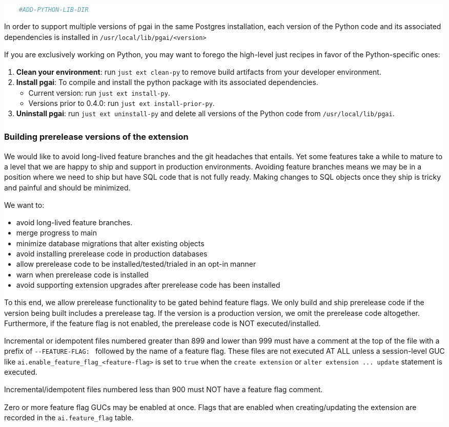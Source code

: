 ```python
    #ADD-PYTHON-LIB-DIR
```

In order to support multiple versions of pgai in the same Postgres installation, each version of the Python code and
its associated dependencies is installed in `/usr/local/lib/pgai/<version>`

If you are exclusively working on Python, you may want to forego the high-level just
recipes in favor of the Python-specific ones:

1. **Clean your environment**: run `just ext clean-py` to remove build artifacts from your developer environment.
1. **Install pgai**:
   To compile and install the python package with its associated dependencies.
   * Current version: run `just ext install-py`.
   * Versions prior to 0.4.0: run `just ext install-prior-py`.
1. **Uninstall pgai**: run `just ext uninstall-py` and delete all versions of the Python code from
   `/usr/local/lib/pgai`.


### Building prerelease versions of the extension

We would like to avoid long-lived feature branches and the git headaches that entails. 
Yet some features take a while to mature to a level that we are happy to ship and 
support in production environments. Avoiding feature branches means we may be in 
a position where we need to ship but have SQL code that is not fully ready. 
Making changes to SQL objects once they ship is tricky and painful and should be 
minimized.

We want to:
- avoid long-lived feature branches. 
- merge progress to main
- minimize database migrations that alter existing objects
- avoid installing prerelease code in production databases
- allow prerelease code to be installed/tested/trialed in an opt-in manner
- warn when prerelease code is installed
- avoid supporting extension upgrades after prerelease code has been installed

To this end, we allow prerelease functionality to be gated behind feature flags.
We only build and ship prerelease code if the version being built includes a 
prerelease tag. If the version is a production version, we omit the prerelease 
code altogether. Furthermore, if the feature flag is not enabled, the prerelease 
code is NOT executed/installed. 

Incremental or idempotent files numbered greater than 899 and lower than 999 must have a comment at 
the top of the file with a prefix of `--FEATURE-FLAG: ` followed by the name of 
a feature flag. These files are not executed AT ALL unless a session-level GUC 
like `ai.enable_feature_flag_<feature-flag>` is set to `true` when the 
`create extension` or `alter extension ... update` statement is executed.

Incremental/idempotent files numbered less than 900 must NOT have a feature flag 
comment.

Zero or more feature flag GUCs may be enabled at once. Flags that are enabled
when creating/updating the extension are recorded in the `ai.feature_flag` table.
